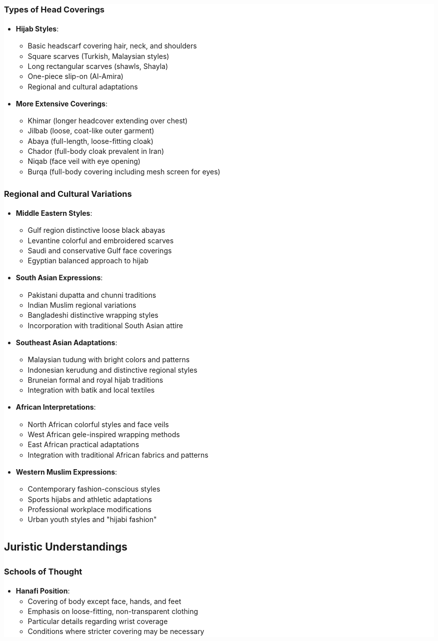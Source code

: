 ### Types of Head Coverings
- **Hijab Styles**:
  - Basic headscarf covering hair, neck, and shoulders
  - Square scarves (Turkish, Malaysian styles)
  - Long rectangular scarves (shawls, Shayla)
  - One-piece slip-on (Al-Amira)
  - Regional and cultural adaptations

- **More Extensive Coverings**:
  - Khimar (longer headcover extending over chest)
  - Jilbab (loose, coat-like outer garment)
  - Abaya (full-length, loose-fitting cloak)
  - Chador (full-body cloak prevalent in Iran)
  - Niqab (face veil with eye opening)
  - Burqa (full-body covering including mesh screen for eyes)

### Regional and Cultural Variations
- **Middle Eastern Styles**:
  - Gulf region distinctive loose black abayas
  - Levantine colorful and embroidered scarves
  - Saudi and conservative Gulf face coverings
  - Egyptian balanced approach to hijab

- **South Asian Expressions**:
  - Pakistani dupatta and chunni traditions
  - Indian Muslim regional variations
  - Bangladeshi distinctive wrapping styles
  - Incorporation with traditional South Asian attire

- **Southeast Asian Adaptations**:
  - Malaysian tudung with bright colors and patterns
  - Indonesian kerudung and distinctive regional styles
  - Bruneian formal and royal hijab traditions
  - Integration with batik and local textiles

- **African Interpretations**:
  - North African colorful styles and face veils
  - West African gele-inspired wrapping methods
  - East African practical adaptations
  - Integration with traditional African fabrics and patterns

- **Western Muslim Expressions**:
  - Contemporary fashion-conscious styles
  - Sports hijabs and athletic adaptations
  - Professional workplace modifications
  - Urban youth styles and "hijabi fashion"

## Juristic Understandings

### Schools of Thought
- **Hanafi Position**:
  - Covering of body except face, hands, and feet
  - Emphasis on loose-fitting, non-transparent clothing
  - Particular details regarding wrist coverage
  - Conditions where stricter covering may be necessary
